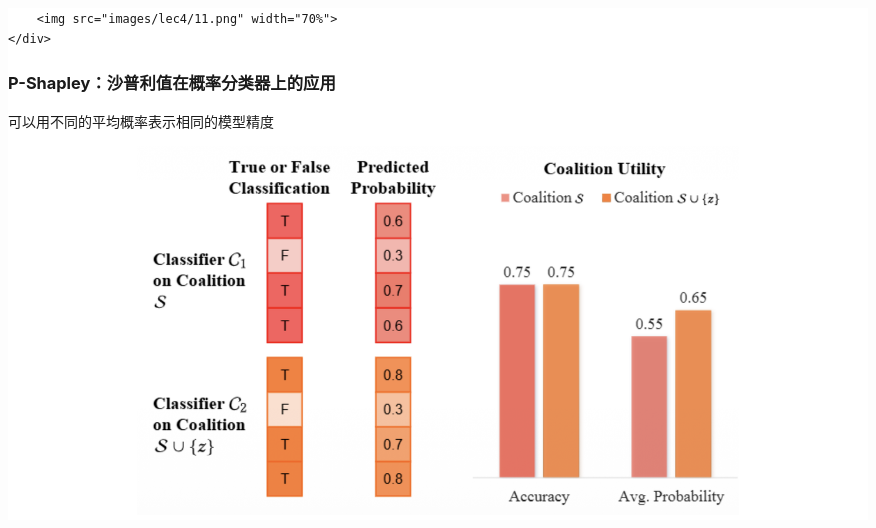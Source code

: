         <img src="images/lec4/11.png" width="70%">
    </div>


### P-Shapley：沙普利值在概率分类器上的应用

可以用不同的平均概率表示相同的模型精度

<div style="text-align: center">
    <img src="images/lec4/12.png" width="70%">
</div>
